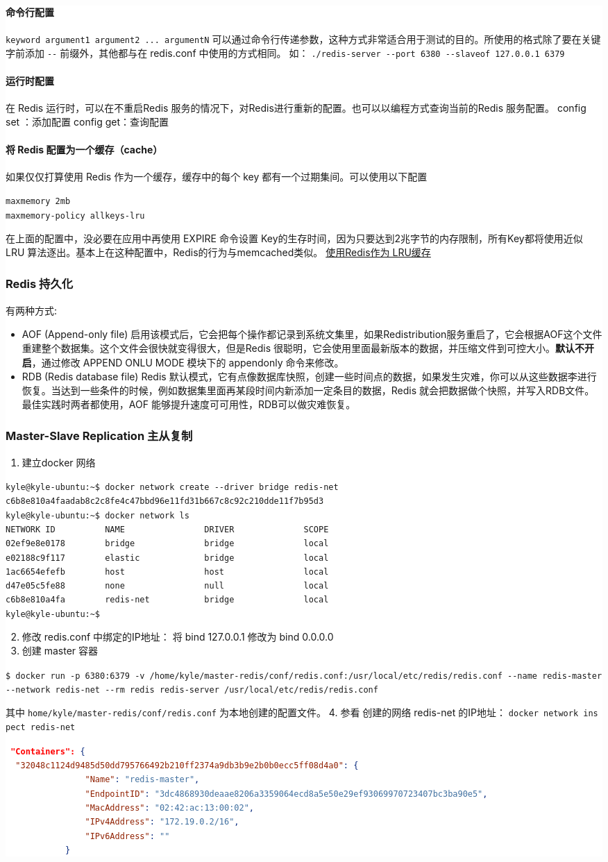 #### 命令行配置
`keyword argument1 argument2 ... argumentN`
可以通过命令行传递参数，这种方式非常适合用于测试的目的。所使用的格式除了要在关键字前添加 `--` 前缀外，其他都与在 redis.conf 中使用的方式相同。
如：
`./redis-server --port 6380 --slaveof 127.0.0.1 6379`

#### 运行时配置
在 Redis 运行时，可以在不重启Redis 服务的情况下，对Redis进行重新的配置。也可以以编程方式查询当前的Redis 服务配置。
config set ：添加配置
config get：查询配置

#### 将 Redis 配置为一个缓存（cache）
如果仅仅打算使用 Redis 作为一个缓存，缓存中的每个 key 都有一个过期集间。可以使用以下配置
```shell
maxmemory 2mb
maxmemory-policy allkeys-lru
```
在上面的配置中，没必要在应用中再使用 EXPIRE 命令设置 Key的生存时间，因为只要达到2兆字节的内存限制，所有Key都将使用近似 LRU 算法逐出。基本上在这种配置中，Redis的行为与memcached类似。
[使用Redis作为 LRU缓存](https://redis.io/topics/lru-cache)

### Redis 持久化
有两种方式:
+ AOF (Append-only file)
启用该模式后，它会把每个操作都记录到系统文集里，如果Redistribution服务重启了，它会根据AOF这个文件重建整个数据集。这个文件会很快就变得很大，但是Redis 很聪明，它会使用里面最新版本的数据，并压缩文件到可控大小。**默认不开启**，通过修改 APPEND ONLU MODE 模块下的 appendonly 命令来修改。
+ RDB (Redis database file)
Redis 默认模式，它有点像数据库快照，创建一些时间点的数据，如果发生灾难，你可以从这些数据李进行恢复。当达到一些条件的时候，例如数据集里面再某段时间内新添加一定条目的数据，Redis 就会把数据做个快照，并写入RDB文件。
最佳实践时两者都使用，AOF 能够提升速度可可用性，RDB可以做灾难恢复。

### Master-Slave Replication 主从复制
1. 建立docker 网络
```shell
kyle@kyle-ubuntu:~$ docker network create --driver bridge redis-net
c6b8e810a4faadab8c2c8fe4c47bbd96e11fd31b667c8c92c210dde11f7b95d3
kyle@kyle-ubuntu:~$ docker network ls
NETWORK ID          NAME                DRIVER              SCOPE
02ef9e8e0178        bridge              bridge              local
e02188c9f117        elastic             bridge              local
1ac6654efefb        host                host                local
d47e05c5fe88        none                null                local
c6b8e810a4fa        redis-net           bridge              local
kyle@kyle-ubuntu:~$ 
```
2. 修改 redis.conf 中绑定的IP地址：
将 bind 127.0.0.1 修改为 bind 0.0.0.0
3. 创建 master 容器
```shell
$ docker run -p 6380:6379 -v /home/kyle/master-redis/conf/redis.conf:/usr/local/etc/redis/redis.conf --name redis-master --network redis-net --rm redis redis-server /usr/local/etc/redis/redis.conf
```
其中 `home/kyle/master-redis/conf/redis.conf` 为本地创建的配置文件。
4. 参看 创建的网络 redis-net 的IP地址：
`docker network inspect redis-net`
```Json
 "Containers": {
  "32048c1124d9485d50dd795766492b210ff2374a9db3b9e2b0b0ecc5ff08d4a0": {
                "Name": "redis-master",
                "EndpointID": "3dc4868930deaae8206a3359064ecd8a5e50e29ef93069970723407bc3ba90e5",
                "MacAddress": "02:42:ac:13:00:02",
                "IPv4Address": "172.19.0.2/16",
                "IPv6Address": ""
            }
```